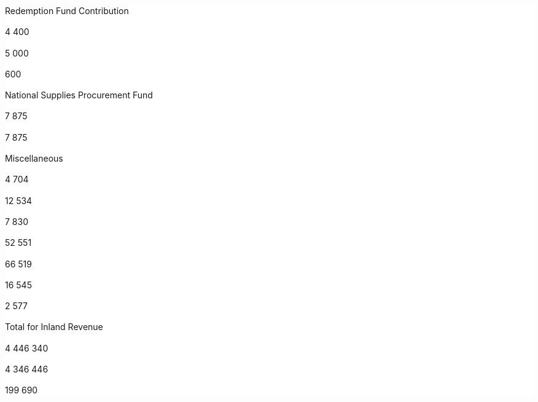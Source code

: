 <tr>

<td><p>Redemption Fund Contribution</p></td>

<td><p>4 400</p></td>

<td><p>5 000</p></td>

<td><p>600</p></td>

<td><p></p></td>

</tr>

<tr>

<td><p>National Supplies Procurement Fund</p></td>

<td><p></p></td>

<td><p>7 875</p></td>

<td><p>7 875</p></td>

<td><p></p></td>

</tr>

<tr>

<td><p>Miscellaneous</p></td>

<td><p>4 704</p></td>

<td><p>12 534</p></td>

<td><p>7 830</p></td>

<td><p></p></td>

</tr>

<tr>

<td><p></p></td>

<td><p>52 551</p></td>

<td><p>66 519</p></td>

<td><p>16 545</p></td>

<td><p>2 577</p></td>

</tr>

<tr>

<td><p>Total for Inland Revenue</p></td>

<td><p>4 446 340</p></td>

<td><p>4 346 446</p></td>

<td><p>199 690</p></td>
